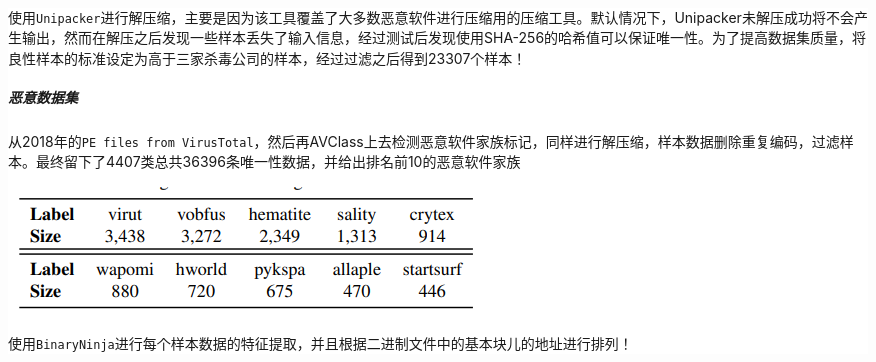 
使用`Unipacker`进行解压缩，主要是因为该工具覆盖了大多数恶意软件进行压缩用的压缩工具。默认情况下，Unipacker未解压成功将不会产生输出，然而在解压之后发现一些样本丢失了输入信息，经过测试后发现使用SHA-256的哈希值可以保证唯一性。为了提高数据集质量，将良性样本的标准设定为高于三家杀毒公司的样本，经过过滤之后得到23307个样本！

##### 恶意数据集

​	从2018年的`PE files from VirusTotal`，然后再AVClass上去检测恶意软件家族标记，同样进行解压缩，样本数据删除重复编码，过滤样本。最终留下了4407类总共36396条唯一性数据，并给出排名前10的恶意软件家族

![image-20220418214743872](Rank_10.png)

使用`BinaryNinja`进行每个样本数据的特征提取，并且根据二进制文件中的基本块儿的地址进行排列！